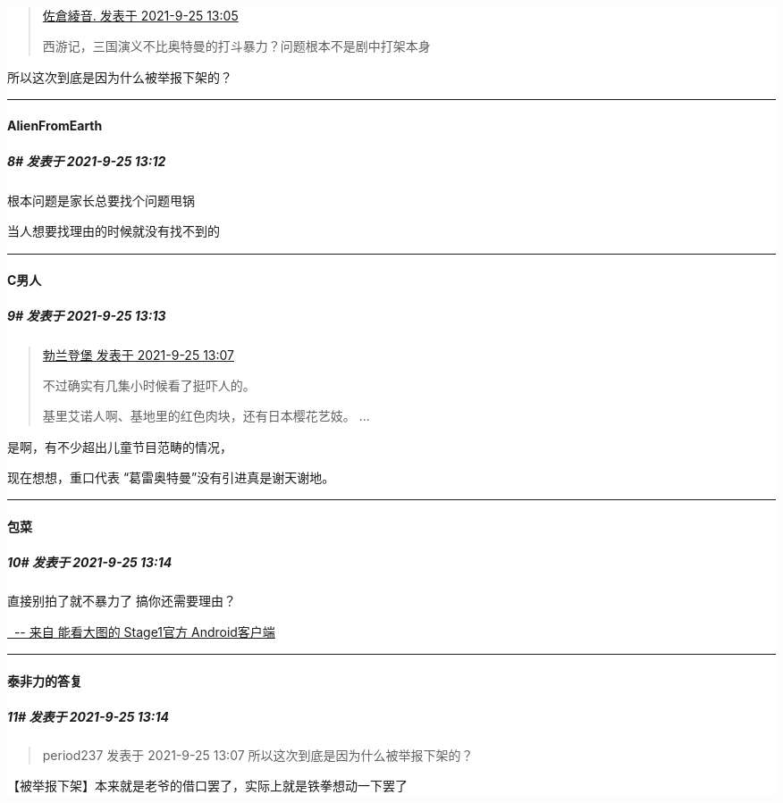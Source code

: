 
<blockquote><a href="httphttps://bbs.saraba1st.com/2b/forum.php?mod=redirect&amp;goto=findpost&amp;pid=52883384&amp;ptid=2028520" target="_blank">佐倉綾音. 发表于 2021-9-25 13:05</a>

西游记，三国演义不比奥特曼的打斗暴力？问题根本不是剧中打架本身</blockquote>
所以这次到底是因为什么被举报下架的？


*****

####  AlienFromEarth  
##### 8#       发表于 2021-9-25 13:12


根本问题是家长总要找个问题甩锅


当人想要找理由的时候就没有找不到的


*****

####  C男人  
##### 9#       发表于 2021-9-25 13:13


<blockquote><a href="httphttps://bbs.saraba1st.com/2b/forum.php?mod=redirect&amp;goto=findpost&amp;pid=52883408&amp;ptid=2028520" target="_blank">勃兰登堡 发表于 2021-9-25 13:07</a>

不过确实有几集小时候看了挺吓人的。

基里艾诺人啊、基地里的红色肉块，还有日本樱花艺妓。 ...</blockquote>
是啊，有不少超出儿童节目范畴的情况，


现在想想，重口代表 “葛雷奥特曼”没有引进真是谢天谢地。


*****

####  包菜  
##### 10#       发表于 2021-9-25 13:14


直接别拍了就不暴力了
搞你还需要理由？

[  -- 来自 能看大图的 Stage1官方 Android客户端](https://www.coolapk.com/apk/140634)


*****

####  泰非力的答复  
##### 11#       发表于 2021-9-25 13:14


<blockquote>period237 发表于 2021-9-25 13:07
所以这次到底是因为什么被举报下架的？</blockquote>
【被举报下架】本来就是老爷的借口罢了，实际上就是铁拳想动一下罢了


